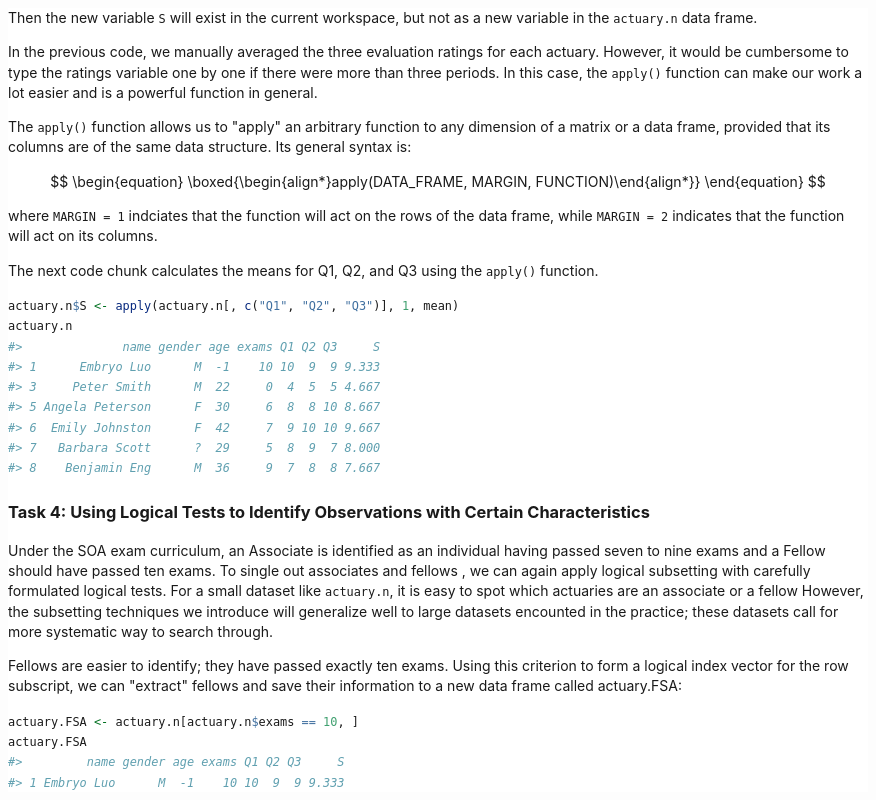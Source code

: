 Then the new variable `S` will exist in the current workspace, but not as a new variable in the `actuary.n` data frame.

In the previous code, we manually averaged the three evaluation ratings for each actuary. However, it would be cumbersome to type the ratings variable one by one if there were more than three periods. In this case, the `apply()` function can make our work a lot easier and is a powerful function in general.

The `apply()` function allows us to "apply" an arbitrary function to any dimension of a matrix or a data frame, provided that its columns are of the same data structure. Its general syntax is:

  $$
  \begin{equation} 
  \boxed{\begin{align*}apply(DATA_FRAME, MARGIN, FUNCTION)\end{align*}}
  \end{equation}
  $$

where `MARGIN = 1` indciates that the function will act on the rows of the data frame, while `MARGIN = 2` indicates that the function will act on its columns.

The next code chunk calculates the means for Q1, Q2, and Q3 using the `apply()` function.


``` r
actuary.n$S <- apply(actuary.n[, c("Q1", "Q2", "Q3")], 1, mean)
actuary.n
#>              name gender age exams Q1 Q2 Q3     S
#> 1      Embryo Luo      M  -1    10 10  9  9 9.333
#> 3     Peter Smith      M  22     0  4  5  5 4.667
#> 5 Angela Peterson      F  30     6  8  8 10 8.667
#> 6  Emily Johnston      F  42     7  9 10 10 9.667
#> 7   Barbara Scott      ?  29     5  8  9  7 8.000
#> 8    Benjamin Eng      M  36     9  7  8  8 7.667
```

### Task 4: Using Logical Tests to Identify Observations with Certain Characteristics

Under the SOA exam curriculum, an Associate is identified as an individual having passed seven to nine exams and a Fellow should have passed ten exams. To single out associates and fellows , we can again apply logical subsetting with carefully formulated logical tests. For a small dataset like `actuary.n`, it is easy to spot which actuaries are an associate or a fellow However, the subsetting techniques we introduce will generalize well to large datasets encounted in the practice; these datasets call for more systematic way to search through.

Fellows are easier to identify; they have passed exactly ten exams. Using this criterion to form a logical index vector for the row subscript, we can "extract" fellows and save their information to a new data frame called actuary.FSA:


``` r
actuary.FSA <- actuary.n[actuary.n$exams == 10, ]
actuary.FSA
#>         name gender age exams Q1 Q2 Q3     S
#> 1 Embryo Luo      M  -1    10 10  9  9 9.333
```
